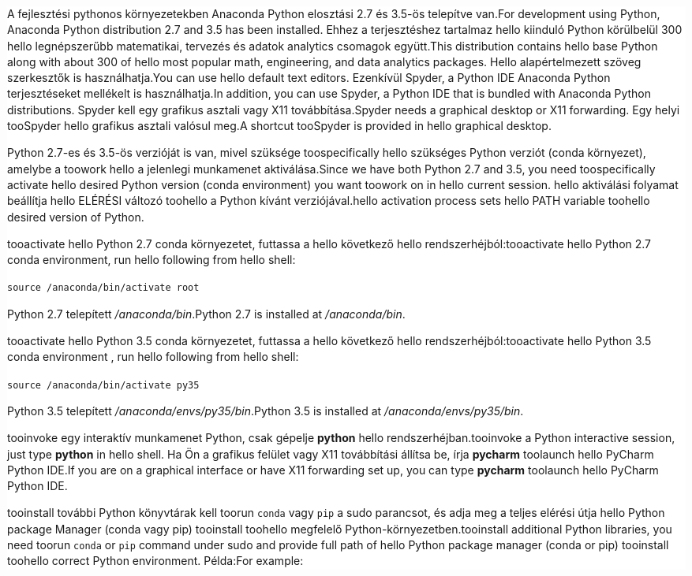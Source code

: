 <span data-ttu-id="95613-223">A fejlesztési pythonos környezetekben Anaconda Python elosztási 2.7 és 3.5-ös telepítve van.</span><span class="sxs-lookup"><span data-stu-id="95613-223">For development using Python, Anaconda Python distribution 2.7 and 3.5 has been installed.</span></span> <span data-ttu-id="95613-224">Ehhez a terjesztéshez tartalmaz hello kiinduló Python körülbelül 300 hello legnépszerűbb matematikai, tervezés és adatok analytics csomagok együtt.</span><span class="sxs-lookup"><span data-stu-id="95613-224">This distribution contains hello base Python along with about 300 of hello most popular math, engineering, and data analytics packages.</span></span> <span data-ttu-id="95613-225">Hello alapértelmezett szöveg szerkesztők is használhatja.</span><span class="sxs-lookup"><span data-stu-id="95613-225">You can use hello default text editors.</span></span> <span data-ttu-id="95613-226">Ezenkívül Spyder, a Python IDE Anaconda Python terjesztéseket mellékelt is használhatja.</span><span class="sxs-lookup"><span data-stu-id="95613-226">In addition, you can use Spyder, a Python IDE that is bundled with Anaconda Python distributions.</span></span> <span data-ttu-id="95613-227">Spyder kell egy grafikus asztali vagy X11 továbbítása.</span><span class="sxs-lookup"><span data-stu-id="95613-227">Spyder needs a graphical desktop or X11 forwarding.</span></span> <span data-ttu-id="95613-228">Egy helyi tooSpyder hello grafikus asztali valósul meg.</span><span class="sxs-lookup"><span data-stu-id="95613-228">A shortcut tooSpyder is provided in hello graphical desktop.</span></span>

<span data-ttu-id="95613-229">Python 2.7-es és 3.5-ös verzióját is van, mivel szüksége toospecifically hello szükséges Python verziót (conda környezet), amelybe a toowork hello a jelenlegi munkamenet aktiválása.</span><span class="sxs-lookup"><span data-stu-id="95613-229">Since we have both Python 2.7 and 3.5, you need toospecifically activate hello desired Python version (conda environment) you want toowork on in hello current session.</span></span> <span data-ttu-id="95613-230">hello aktiválási folyamat beállítja hello ELÉRÉSI változó toohello a Python kívánt verziójával.</span><span class="sxs-lookup"><span data-stu-id="95613-230">hello activation process sets hello PATH variable toohello desired version of Python.</span></span>

<span data-ttu-id="95613-231">tooactivate hello Python 2.7 conda környezetet, futtassa a hello következő hello rendszerhéjból:</span><span class="sxs-lookup"><span data-stu-id="95613-231">tooactivate hello Python 2.7 conda environment, run hello following from hello shell:</span></span>

    source /anaconda/bin/activate root

<span data-ttu-id="95613-232">Python 2.7 telepített */anaconda/bin*.</span><span class="sxs-lookup"><span data-stu-id="95613-232">Python 2.7 is installed at */anaconda/bin*.</span></span>

<span data-ttu-id="95613-233">tooactivate hello Python 3.5 conda környezetet, futtassa a hello következő hello rendszerhéjból:</span><span class="sxs-lookup"><span data-stu-id="95613-233">tooactivate hello Python 3.5 conda environment , run hello following from hello shell:</span></span>

    source /anaconda/bin/activate py35


<span data-ttu-id="95613-234">Python 3.5 telepített */anaconda/envs/py35/bin*.</span><span class="sxs-lookup"><span data-stu-id="95613-234">Python 3.5 is installed at */anaconda/envs/py35/bin*.</span></span>

<span data-ttu-id="95613-235">tooinvoke egy interaktív munkamenet Python, csak gépelje **python** hello rendszerhéjban.</span><span class="sxs-lookup"><span data-stu-id="95613-235">tooinvoke a Python interactive session, just type **python** in hello shell.</span></span> <span data-ttu-id="95613-236">Ha Ön a grafikus felület vagy X11 továbbítási állítsa be, írja **pycharm** toolaunch hello PyCharm Python IDE.</span><span class="sxs-lookup"><span data-stu-id="95613-236">If you are on a graphical interface or have X11 forwarding set up, you can type **pycharm** toolaunch hello PyCharm Python IDE.</span></span>

<span data-ttu-id="95613-237">tooinstall további Python könyvtárak kell toorun ```conda``` vagy ````pip```` a sudo parancsot, és adja meg a teljes elérési útja hello Python package Manager (conda vagy pip) tooinstall toohello megfelelő Python-környezetben.</span><span class="sxs-lookup"><span data-stu-id="95613-237">tooinstall additional Python libraries, you need toorun ```conda``` or ````pip```` command under sudo and provide full path of hello Python package manager (conda or pip) tooinstall toohello correct Python environment.</span></span> <span data-ttu-id="95613-238">Példa:</span><span class="sxs-lookup"><span data-stu-id="95613-238">For example:</span></span>
